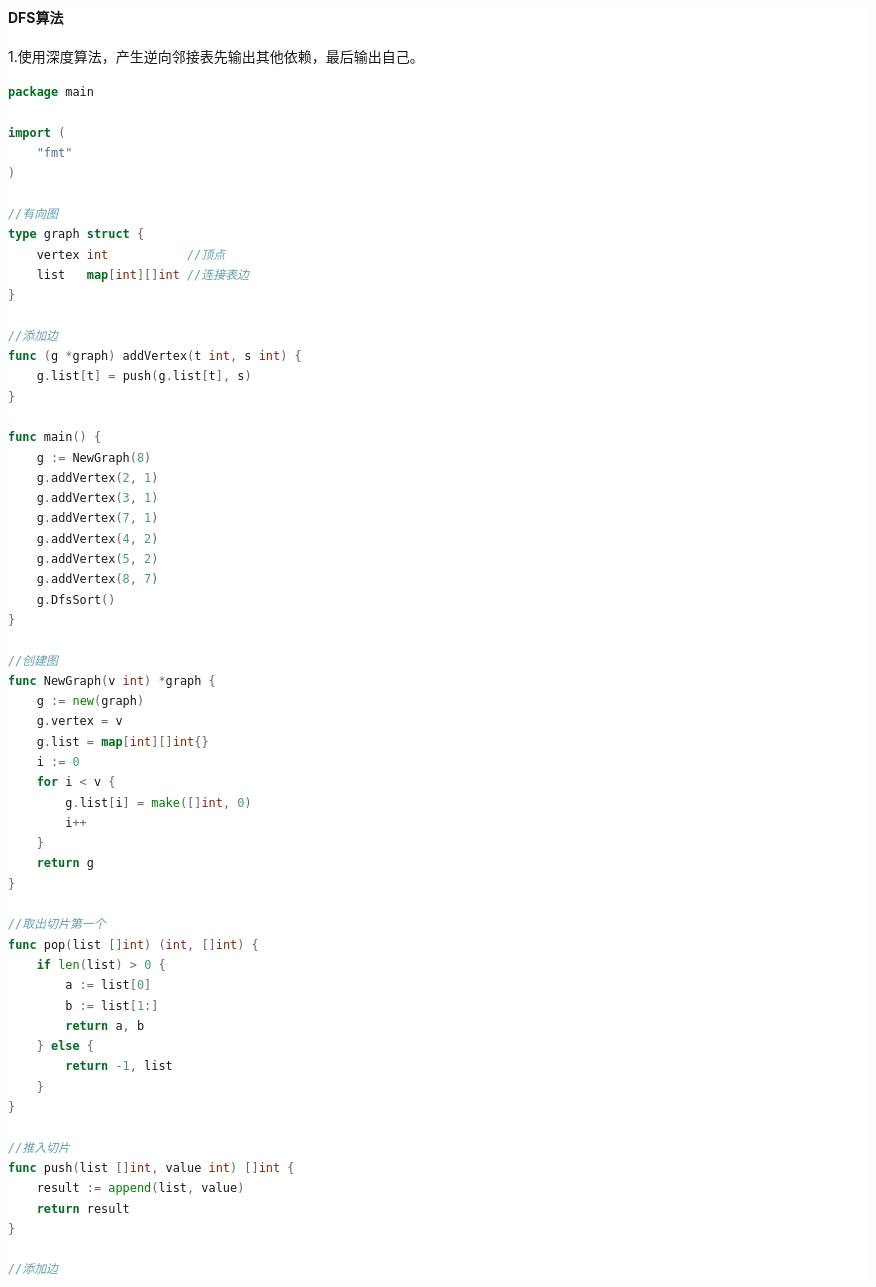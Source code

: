 #### DFS算法

1.使用深度算法，产生逆向邻接表先输出其他依赖，最后输出自己。

```go
package main

import (
    "fmt"
)

//有向图
type graph struct {
    vertex int           //顶点
    list   map[int][]int //连接表边
}

//添加边
func (g *graph) addVertex(t int, s int) {
    g.list[t] = push(g.list[t], s)
}

func main() {
    g := NewGraph(8)
    g.addVertex(2, 1)
    g.addVertex(3, 1)
    g.addVertex(7, 1)
    g.addVertex(4, 2)
    g.addVertex(5, 2)
    g.addVertex(8, 7)
    g.DfsSort()
}

//创建图
func NewGraph(v int) *graph {
    g := new(graph)
    g.vertex = v
    g.list = map[int][]int{}
    i := 0
    for i < v {
        g.list[i] = make([]int, 0)
        i++
    }
    return g
}

//取出切片第一个
func pop(list []int) (int, []int) {
    if len(list) > 0 {
        a := list[0]
        b := list[1:]
        return a, b
    } else {
        return -1, list
    }
}

//推入切片
func push(list []int, value int) []int {
    result := append(list, value)
    return result
}

//添加边
```